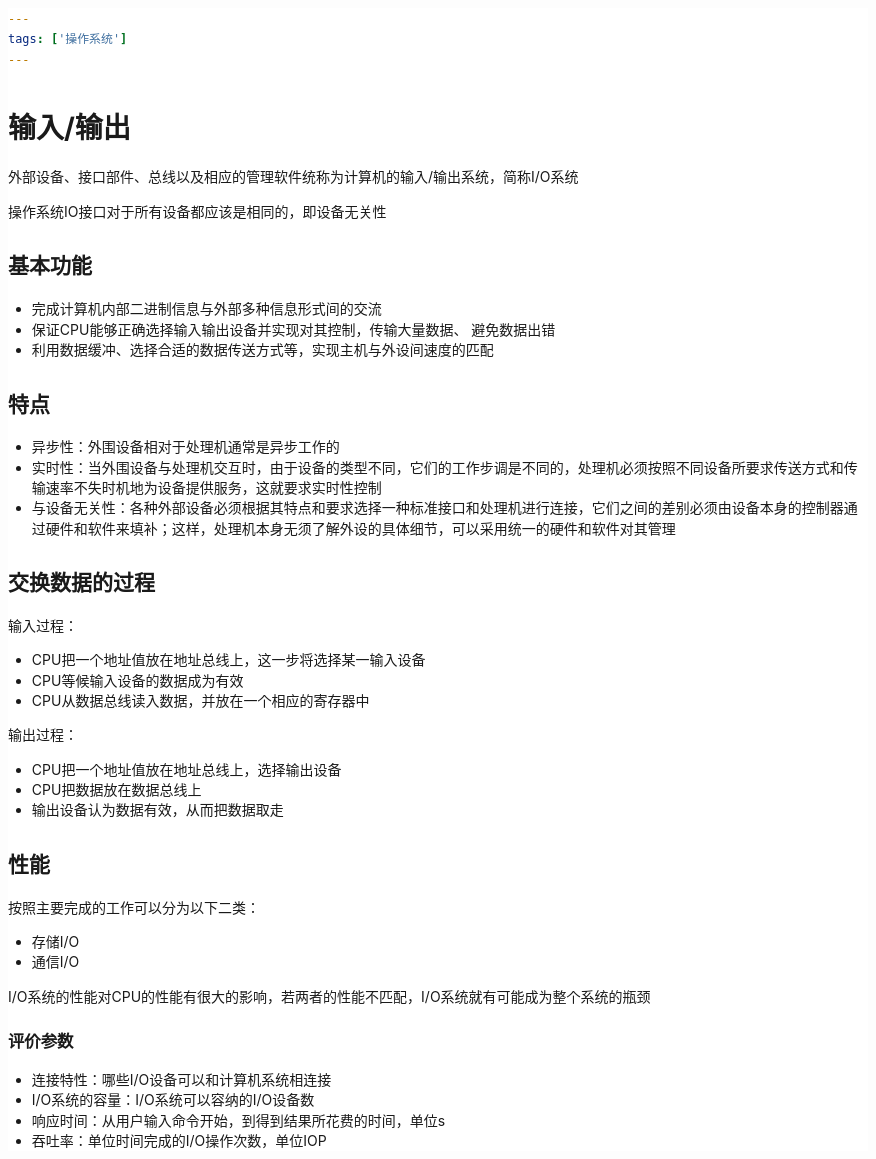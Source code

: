 ```yaml
---
tags: ['操作系统']
---
```


# 输入/输出

外部设备、接口部件、总线以及相应的管理软件统称为计算机的输入/输出系统，简称I/O系统

操作系统IO接口对于所有设备都应该是相同的，即设备无关性

## 基本功能

- 完成计算机内部二进制信息与外部多种信息形式间的交流
- 保证CPU能够正确选择输入输出设备并实现对其控制，传输大量数据、 避免数据出错
- 利用数据缓冲、选择合适的数据传送方式等，实现主机与外设间速度的匹配

## 特点

- 异步性：外围设备相对于处理机通常是异步工作的
- 实时性：当外围设备与处理机交互时，由于设备的类型不同，它们的工作步调是不同的，处理机必须按照不同设备所要求传送方式和传输速率不失时机地为设备提供服务，这就要求实时性控制
- 与设备无关性：各种外部设备必须根据其特点和要求选择一种标准接口和处理机进行连接，它们之间的差别必须由设备本身的控制器通过硬件和软件来填补；这样，处理机本身无须了解外设的具体细节，可以采用统一的硬件和软件对其管理

## 交换数据的过程

输入过程：

- CPU把一个地址值放在地址总线上，这一步将选择某一输入设备
- CPU等候输入设备的数据成为有效
- CPU从数据总线读入数据，并放在一个相应的寄存器中

输出过程：

- CPU把一个地址值放在地址总线上，选择输出设备
- CPU把数据放在数据总线上
- 输出设备认为数据有效，从而把数据取走

## 性能

按照主要完成的工作可以分为以下二类：

- 存储I/O
- 通信I/O

I/O系统的性能对CPU的性能有很大的影响，若两者的性能不匹配，I/O系统就有可能成为整个系统的瓶颈

### 评价参数

- 连接特性：哪些I/O设备可以和计算机系统相连接
- I/O系统的容量：I/O系统可以容纳的I/O设备数
- 响应时间：从用户输入命令开始，到得到结果所花费的时间，单位s
- 吞吐率：单位时间完成的I/O操作次数，单位IOP
